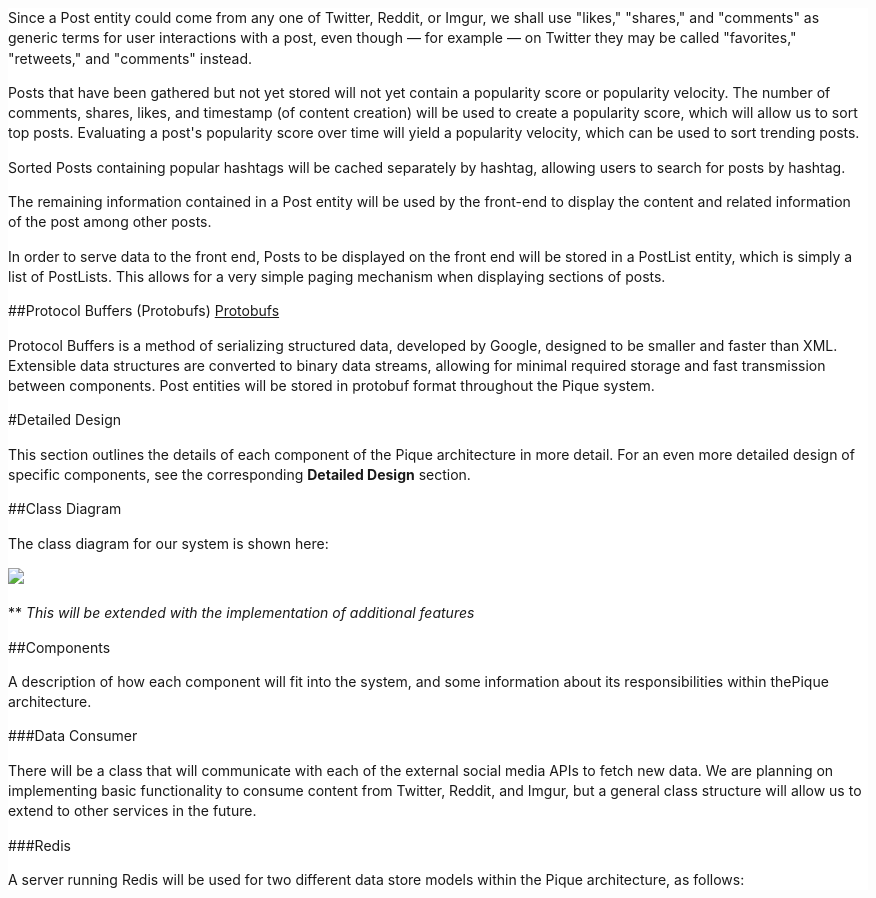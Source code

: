 Since a Post entity could come from any one of Twitter, Reddit, or Imgur,  we shall use "likes," "shares," and "comments" as generic terms for user interactions with a post, even though — for example — on Twitter they may be called "favorites," "retweets," and "comments" instead.

Posts that have been gathered but not yet stored will not yet contain a popularity score or popularity velocity. The number of comments, shares, likes, and timestamp (of content creation) will be used to create a popularity score, which will allow us to sort top posts. Evaluating a post's popularity score over time will yield a popularity velocity, which can be used to sort trending posts.

Sorted Posts containing popular hashtags will be cached separately by hashtag, allowing users to search for posts by hashtag.

The remaining information contained in a Post entity will be used by the front-end to display the content and related information of the post among other posts.

In order to serve data to the front end, Posts to be displayed on the front end will be stored in a PostList entity, which is simply a list of PostLists. This allows for a very simple paging mechanism when displaying sections of posts.

##Protocol Buffers (Protobufs) 
[Protobufs](https://developers.google.com/protocol-buffers/)

Protocol Buffers is a method of serializing structured data, developed by Google, designed to be smaller and faster than XML. Extensible data structures are converted to binary data streams, allowing for minimal required storage and fast transmission between components. Post entities will be stored in protobuf format throughout the Pique system.

<div style="page-break-after: always;"></div>

#Detailed Design

This section outlines the details of each component of the Pique architecture in more detail. For an even more detailed design of specific components, see the corresponding **Detailed Design** section.

##Class Diagram

The class diagram for our system is shown here:

![](http://i.imgur.com/gyxb8rb.jpg)

\*\* _This will be extended with the implementation of additional features_

##Components

A description of how each component will fit into the system, and some information about its responsibilities within thePique architecture.

###Data Consumer

There will be a class that will communicate with each of the external social media APIs to fetch new data. We are planning on implementing basic functionality to consume content from Twitter, Reddit, and Imgur, but a general class structure will allow us to extend to other services in the future.

###Redis

A server running Redis will be used for two different data store models within the Pique architecture, as follows:
